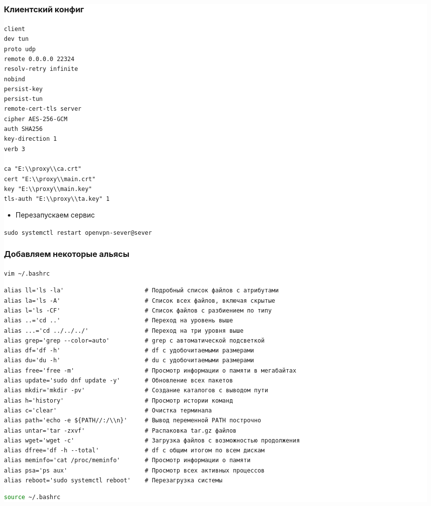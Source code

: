 ### Клиентский конфиг

```
client
dev tun
proto udp
remote 0.0.0.0 22324
resolv-retry infinite
nobind
persist-key
persist-tun
remote-cert-tls server
cipher AES-256-GCM
auth SHA256
key-direction 1
verb 3

ca "E:\\proxy\\ca.crt"
cert "E:\\proxy\\main.crt"
key "E:\\proxy\\main.key"
tls-auth "E:\\proxy\\ta.key" 1
```

* Перезапускаем сервис

```
sudo systemctl restart openvpn-sever@sever
```

### Добавляем некоторые альясы

```sh
vim ~/.bashrc
```
```
alias ll='ls -la'                       # Подробный список файлов с атрибутами
alias la='ls -A'                        # Список всех файлов, включая скрытые
alias l='ls -CF'                        # Список файлов с разбиением по типу
alias ..='cd ..'                        # Переход на уровень выше
alias ...='cd ../../../'                # Переход на три уровня выше
alias grep='grep --color=auto'          # grep с автоматической подсветкой
alias df='df -h'                        # df с удобочитаемыми размерами
alias du='du -h'                        # du с удобочитаемыми размерами
alias free='free -m'                    # Просмотр информации о памяти в мегабайтах
alias update='sudo dnf update -y'       # Обновление всех пакетов
alias mkdir='mkdir -pv'                 # Создание каталогов с выводом пути
alias h='history'                       # Просмотр истории команд
alias c='clear'                         # Очистка терминала
alias path='echo -e ${PATH//:/\\n}'     # Вывод переменной PATH построчно
alias untar='tar -zxvf'                 # Распаковка tar.gz файлов
alias wget='wget -c'                    # Загрузка файлов с возможностью продолжения
alias dfree='df -h --total'             # df с общим итогом по всем дискам
alias meminfo='cat /proc/meminfo'       # Просмотр информации о памяти
alias psa='ps aux'                      # Просмотр всех активных процессов
alias reboot='sudo systemctl reboot'    # Перезагрузка системы

```
```sh
source ~/.bashrc
```